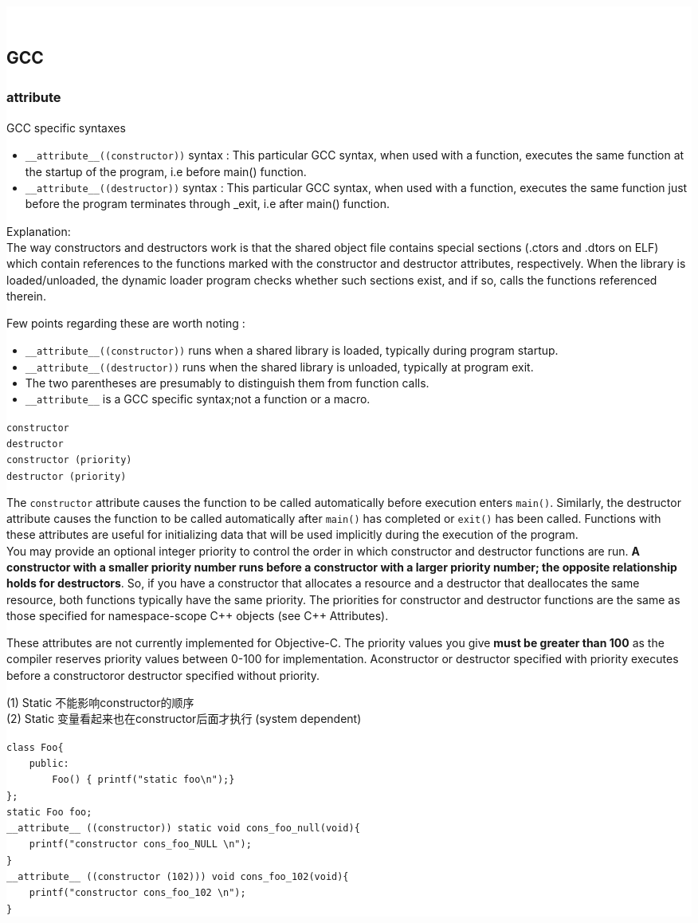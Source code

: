  
## GCC

### __attribute__

GCC specific syntaxes 
- `__attribute__((constructor))` syntax : This particular GCC syntax, when used with a 
function, executes the same function at the startup of the program, i.e before main() 
function.
- `__attribute__((destructor))` syntax : This particular GCC syntax, when used with a 
function, executes the same function just before the program terminates through _exit, i.e 
after main() function.

Explanation:  
The way constructors and destructors work is that the shared object file contains special 
sections (.ctors and .dtors on ELF) which contain references to the functions marked with 
the constructor and destructor attributes, respectively. When the library is loaded/unloaded, 
the dynamic loader program checks whether such sections exist, and if so, calls the 
functions referenced therein.

Few points regarding these are worth noting :
- `__attribute__((constructor))` runs when a shared library is loaded, typically during 
program startup.
- `__attribute__((destructor))` runs when the shared library is unloaded, typically at 
program exit.
- The two parentheses are presumably to distinguish them from function calls.
- `__attribute__` is a GCC specific syntax;not a function or a macro.

```
constructor
destructor
constructor (priority)
destructor (priority)
```
The `constructor` attribute causes the function to be called automatically before execution 
enters `main()`. Similarly, the destructor attribute causes the function to be called 
automatically after `main()` has completed or `exit()` has been called. Functions with these 
attributes are useful for initializing data that will be used implicitly during the execution of 
the program.  
You may provide an optional integer priority to control the order in which constructor and 
destructor functions are run. **A constructor with a smaller priority number runs before a constructor with a larger priority number; the opposite relationship holds for destructors**. 
So, if you have a constructor that allocates a resource and a destructor that deallocates the 
same resource, both functions typically have the same priority. The priorities for constructor 
and destructor functions are the same as those specified for namespace-scope C++ objects (see C++ 
Attributes).    

These attributes are not currently implemented for Objective-C. 
The priority values you give **must be greater than 100** as the compiler reserves priority 
values between 0-100 for implementation. Aconstructor or destructor specified with priority 
executes before a constructoror destructor specified without priority.   

(1)	Static 不能影响constructor的顺序  
(2)	Static 变量看起来也在constructor后面才执行 (system dependent)
```
class Foo{
    public:
        Foo() { printf("static foo\n");}
};
static Foo foo;
__attribute__ ((constructor)) static void cons_foo_null(void){
    printf("constructor cons_foo_NULL \n");
}
__attribute__ ((constructor (102))) void cons_foo_102(void){
    printf("constructor cons_foo_102 \n");
}
```